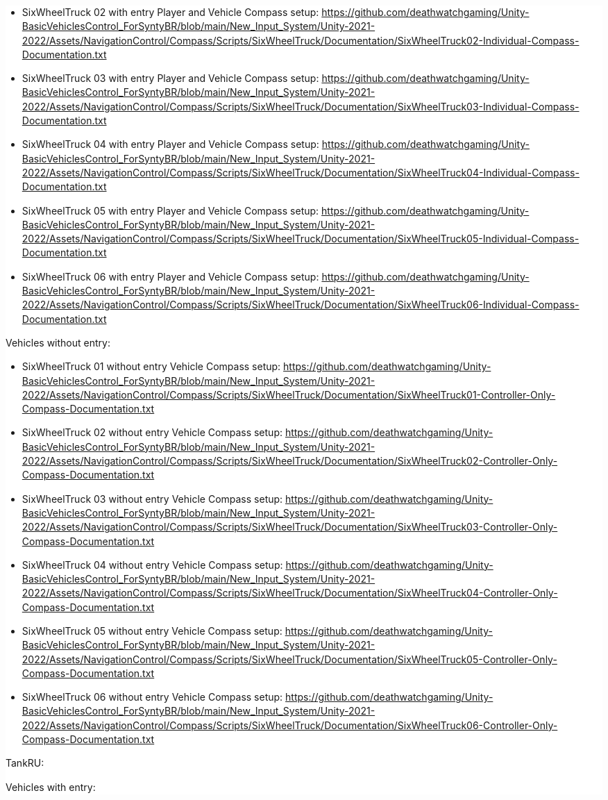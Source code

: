 * SixWheelTruck 02 with entry Player and Vehicle Compass setup: https://github.com/deathwatchgaming/Unity-BasicVehiclesControl_ForSyntyBR/blob/main/New_Input_System/Unity-2021-2022/Assets/NavigationControl/Compass/Scripts/SixWheelTruck/Documentation/SixWheelTruck02-Individual-Compass-Documentation.txt

* SixWheelTruck 03 with entry Player and Vehicle Compass setup: https://github.com/deathwatchgaming/Unity-BasicVehiclesControl_ForSyntyBR/blob/main/New_Input_System/Unity-2021-2022/Assets/NavigationControl/Compass/Scripts/SixWheelTruck/Documentation/SixWheelTruck03-Individual-Compass-Documentation.txt

* SixWheelTruck 04 with entry Player and Vehicle Compass setup: https://github.com/deathwatchgaming/Unity-BasicVehiclesControl_ForSyntyBR/blob/main/New_Input_System/Unity-2021-2022/Assets/NavigationControl/Compass/Scripts/SixWheelTruck/Documentation/SixWheelTruck04-Individual-Compass-Documentation.txt

* SixWheelTruck 05 with entry Player and Vehicle Compass setup: https://github.com/deathwatchgaming/Unity-BasicVehiclesControl_ForSyntyBR/blob/main/New_Input_System/Unity-2021-2022/Assets/NavigationControl/Compass/Scripts/SixWheelTruck/Documentation/SixWheelTruck05-Individual-Compass-Documentation.txt

* SixWheelTruck 06 with entry Player and Vehicle Compass setup: https://github.com/deathwatchgaming/Unity-BasicVehiclesControl_ForSyntyBR/blob/main/New_Input_System/Unity-2021-2022/Assets/NavigationControl/Compass/Scripts/SixWheelTruck/Documentation/SixWheelTruck06-Individual-Compass-Documentation.txt



Vehicles without entry:

* SixWheelTruck 01 without entry Vehicle Compass setup: https://github.com/deathwatchgaming/Unity-BasicVehiclesControl_ForSyntyBR/blob/main/New_Input_System/Unity-2021-2022/Assets/NavigationControl/Compass/Scripts/SixWheelTruck/Documentation/SixWheelTruck01-Controller-Only-Compass-Documentation.txt

* SixWheelTruck 02 without entry Vehicle Compass setup: https://github.com/deathwatchgaming/Unity-BasicVehiclesControl_ForSyntyBR/blob/main/New_Input_System/Unity-2021-2022/Assets/NavigationControl/Compass/Scripts/SixWheelTruck/Documentation/SixWheelTruck02-Controller-Only-Compass-Documentation.txt

* SixWheelTruck 03 without entry Vehicle Compass setup: https://github.com/deathwatchgaming/Unity-BasicVehiclesControl_ForSyntyBR/blob/main/New_Input_System/Unity-2021-2022/Assets/NavigationControl/Compass/Scripts/SixWheelTruck/Documentation/SixWheelTruck03-Controller-Only-Compass-Documentation.txt

* SixWheelTruck 04 without entry Vehicle Compass setup: https://github.com/deathwatchgaming/Unity-BasicVehiclesControl_ForSyntyBR/blob/main/New_Input_System/Unity-2021-2022/Assets/NavigationControl/Compass/Scripts/SixWheelTruck/Documentation/SixWheelTruck04-Controller-Only-Compass-Documentation.txt

* SixWheelTruck 05 without entry Vehicle Compass setup: https://github.com/deathwatchgaming/Unity-BasicVehiclesControl_ForSyntyBR/blob/main/New_Input_System/Unity-2021-2022/Assets/NavigationControl/Compass/Scripts/SixWheelTruck/Documentation/SixWheelTruck05-Controller-Only-Compass-Documentation.txt

* SixWheelTruck 06 without entry Vehicle Compass setup: https://github.com/deathwatchgaming/Unity-BasicVehiclesControl_ForSyntyBR/blob/main/New_Input_System/Unity-2021-2022/Assets/NavigationControl/Compass/Scripts/SixWheelTruck/Documentation/SixWheelTruck06-Controller-Only-Compass-Documentation.txt



TankRU:

Vehicles with entry:
